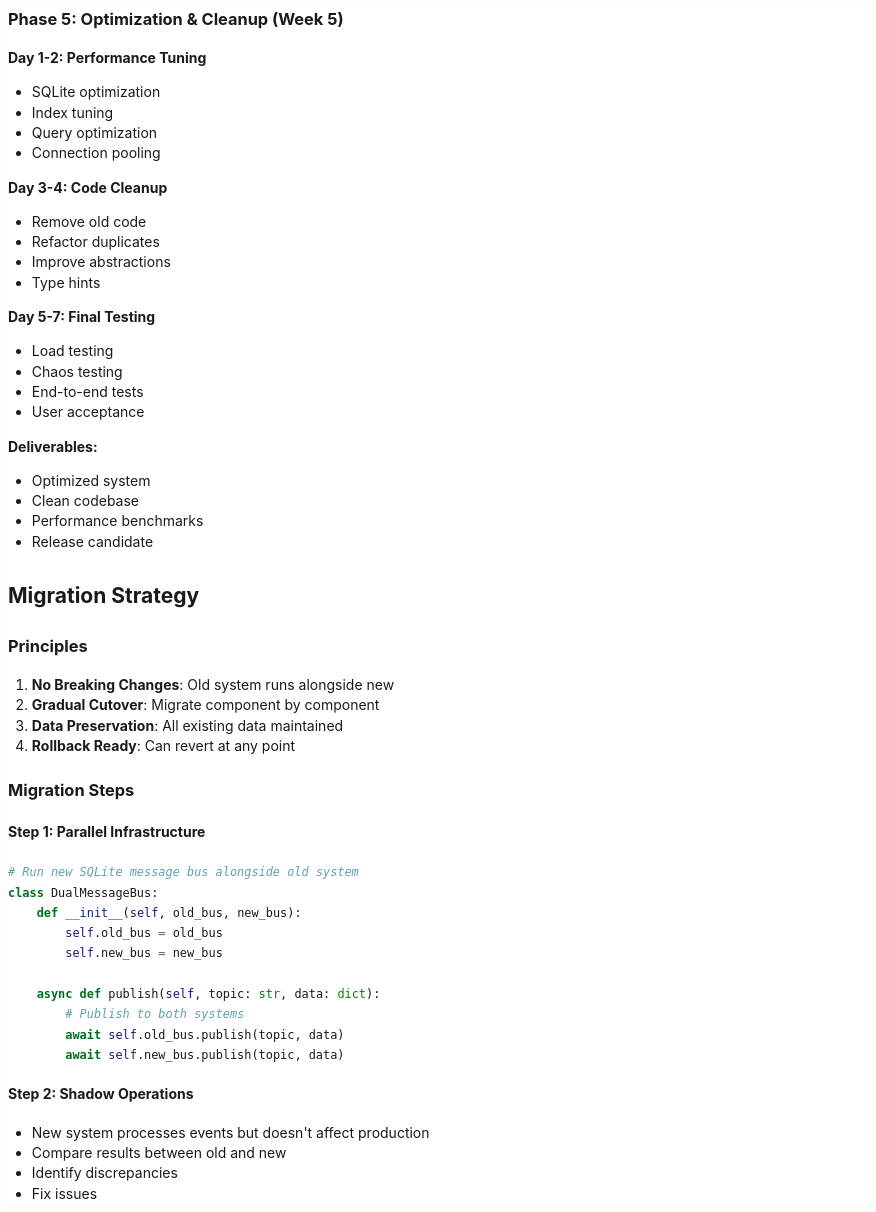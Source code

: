 ### Phase 5: Optimization & Cleanup (Week 5)

**Day 1-2: Performance Tuning**
- SQLite optimization
- Index tuning
- Query optimization
- Connection pooling

**Day 3-4: Code Cleanup**
- Remove old code
- Refactor duplicates
- Improve abstractions
- Type hints

**Day 5-7: Final Testing**
- Load testing
- Chaos testing
- End-to-end tests
- User acceptance

**Deliverables:**
- Optimized system
- Clean codebase
- Performance benchmarks
- Release candidate

## Migration Strategy

### Principles

1. **No Breaking Changes**: Old system runs alongside new
2. **Gradual Cutover**: Migrate component by component
3. **Data Preservation**: All existing data maintained
4. **Rollback Ready**: Can revert at any point

### Migration Steps

#### Step 1: Parallel Infrastructure
```python
# Run new SQLite message bus alongside old system
class DualMessageBus:
    def __init__(self, old_bus, new_bus):
        self.old_bus = old_bus
        self.new_bus = new_bus
    
    async def publish(self, topic: str, data: dict):
        # Publish to both systems
        await self.old_bus.publish(topic, data)
        await self.new_bus.publish(topic, data)
```

#### Step 2: Shadow Operations
- New system processes events but doesn't affect production
- Compare results between old and new
- Identify discrepancies
- Fix issues

